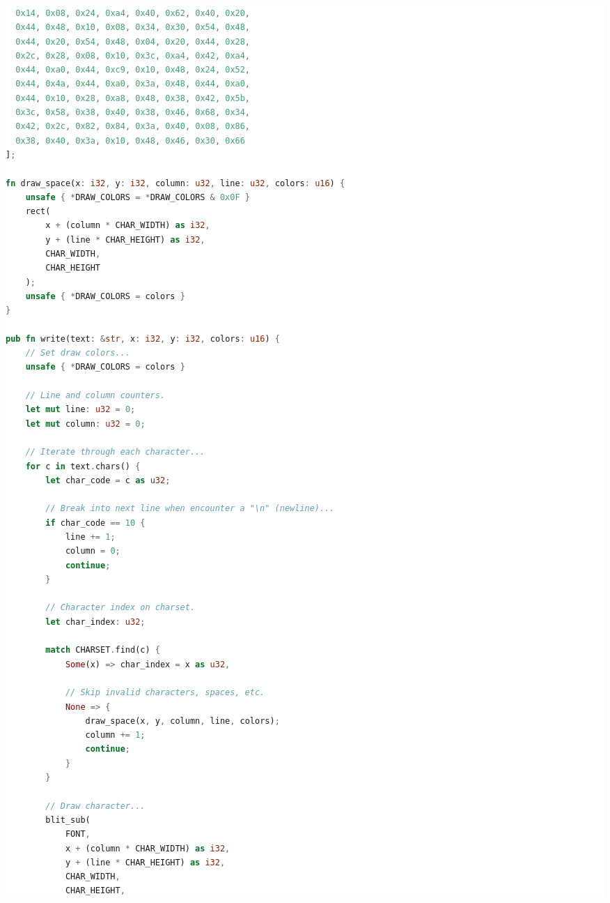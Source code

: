 ```rust
  0x14, 0x08, 0x24, 0xa4, 0x40, 0x62, 0x40, 0x20,
  0x44, 0x48, 0x10, 0x08, 0x34, 0x30, 0x54, 0x48,
  0x44, 0x20, 0x54, 0x48, 0x04, 0x20, 0x44, 0x28,
  0x2c, 0x28, 0x08, 0x10, 0x3c, 0xa4, 0x42, 0xa4,
  0x44, 0xa0, 0x44, 0xc9, 0x10, 0x48, 0x24, 0x52,
  0x44, 0x4a, 0x44, 0xa0, 0x3a, 0x48, 0x44, 0xa0,
  0x44, 0x10, 0x28, 0xa8, 0x48, 0x38, 0x42, 0x5b,
  0x3c, 0x58, 0x38, 0x40, 0x38, 0x46, 0x68, 0x34,
  0x42, 0x2c, 0x82, 0x84, 0x3a, 0x40, 0x08, 0x86,
  0x38, 0x40, 0x3a, 0x10, 0x48, 0x46, 0x30, 0x66
];

fn draw_space(x: i32, y: i32, column: u32, line: u32, colors: u16) {
    unsafe { *DRAW_COLORS = *DRAW_COLORS & 0x0F }
    rect(
        x + (column * CHAR_WIDTH) as i32,
        y + (line * CHAR_HEIGHT) as i32,
        CHAR_WIDTH,
        CHAR_HEIGHT
    );
    unsafe { *DRAW_COLORS = colors }
}

pub fn write(text: &str, x: i32, y: i32, colors: u16) {
    // Set draw colors...
    unsafe { *DRAW_COLORS = colors }

    // Line and column counters.
    let mut line: u32 = 0;
    let mut column: u32 = 0;

    // Iterate through each character...
    for c in text.chars() {
        let char_code = c as u32;

        // Break into next line when encounter a "\n" (newline)...
        if char_code == 10 {
            line += 1;
            column = 0;
            continue;
        }

        // Character index on charset.
        let char_index: u32;

        match CHARSET.find(c) {
            Some(x) => char_index = x as u32,

            // Skip invalid characters, spaces, etc.
            None => {
                draw_space(x, y, column, line, colors);
                column += 1;
                continue;
            }
        }

        // Draw character...
        blit_sub(
            FONT,
            x + (column * CHAR_WIDTH) as i32,
            y + (line * CHAR_HEIGHT) as i32,
            CHAR_WIDTH,
            CHAR_HEIGHT,
```